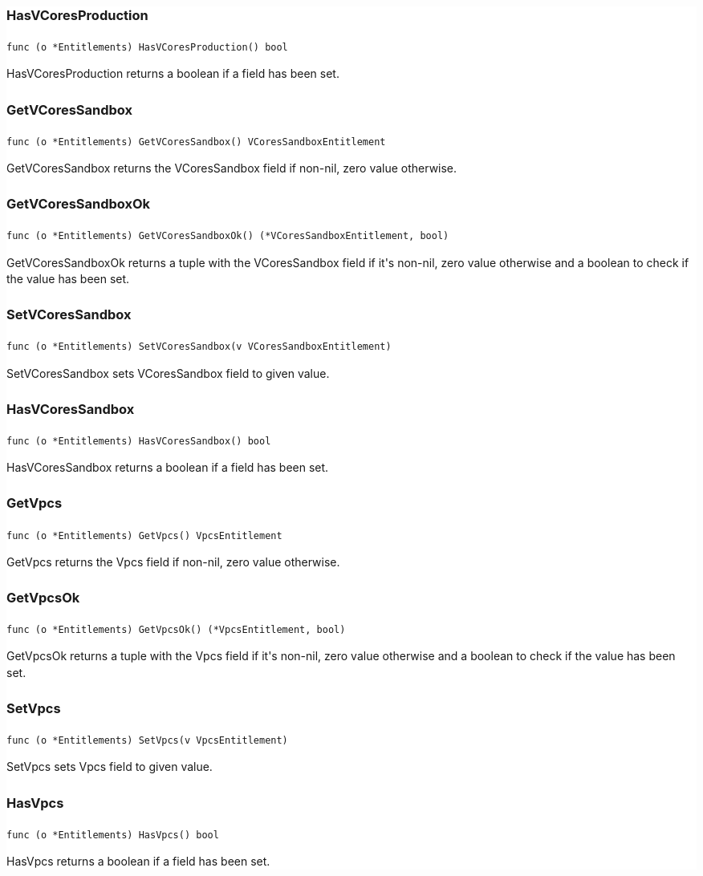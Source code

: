 ### HasVCoresProduction

`func (o *Entitlements) HasVCoresProduction() bool`

HasVCoresProduction returns a boolean if a field has been set.

### GetVCoresSandbox

`func (o *Entitlements) GetVCoresSandbox() VCoresSandboxEntitlement`

GetVCoresSandbox returns the VCoresSandbox field if non-nil, zero value otherwise.

### GetVCoresSandboxOk

`func (o *Entitlements) GetVCoresSandboxOk() (*VCoresSandboxEntitlement, bool)`

GetVCoresSandboxOk returns a tuple with the VCoresSandbox field if it's non-nil, zero value otherwise
and a boolean to check if the value has been set.

### SetVCoresSandbox

`func (o *Entitlements) SetVCoresSandbox(v VCoresSandboxEntitlement)`

SetVCoresSandbox sets VCoresSandbox field to given value.

### HasVCoresSandbox

`func (o *Entitlements) HasVCoresSandbox() bool`

HasVCoresSandbox returns a boolean if a field has been set.

### GetVpcs

`func (o *Entitlements) GetVpcs() VpcsEntitlement`

GetVpcs returns the Vpcs field if non-nil, zero value otherwise.

### GetVpcsOk

`func (o *Entitlements) GetVpcsOk() (*VpcsEntitlement, bool)`

GetVpcsOk returns a tuple with the Vpcs field if it's non-nil, zero value otherwise
and a boolean to check if the value has been set.

### SetVpcs

`func (o *Entitlements) SetVpcs(v VpcsEntitlement)`

SetVpcs sets Vpcs field to given value.

### HasVpcs

`func (o *Entitlements) HasVpcs() bool`

HasVpcs returns a boolean if a field has been set.
